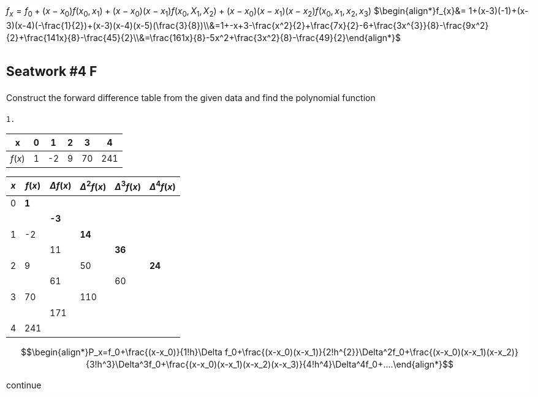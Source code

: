 $f_x=f_{0}+(x-x_{0})f(x_0,x_1)+(x-x_0)(x-x_1)f(x_0,X_1,X_2)+(x-x_0)(x-x_1)(x-x_2)f(x_0,x_1,x_2,x_3)$
$\begin{align*}f_{x}&= 1+(x-3)(-1)+(x-3)(x-4)(-\frac{1}{2})+(x-3)(x-4)(x-5)(\frac{3}{8})\\&=1+-x+3-\frac{x^2}{2}+\frac{7x}{2}-6+\frac{3x^{3}}{8}-\frac{9x^2}{2}+\frac{141x}{8}-\frac{45}{2}\\&=\frac{161x}{8}-5x^2+\frac{3x^2}{8}-\frac{49}{2}\end{align*}$

## Seatwork #4 F 

Construct the forward difference table from the given data and find the polynomial function 

	1. 
|x|0|1|2|3|4|
|-|-|-|-|-|-|
|$f(x)$|1|-2|9|70|241

|$x$|$f(x)$|$\Delta f(x)$|$\Delta ^2f(x)$|$\Delta ^{3}f(x)$|$\Delta ^{4}f(x)$|
|-|-|-|-|-|-|
|0|**1**
|||**-3**|
|1|-2||**14**|
|||11||**36**|
|2|9||50||**24**|
|||61||60|
|3|70||110|
|||171|
|4|241|

$$\begin{align*}P_x=f_0+\frac{(x-x_0)}{1!h}\Delta f_0+\frac{(x-x_0)(x-x_1)}{2!h^{2}}\Delta^2f_0+\frac{(x-x_0)(x-x_1)(x-x_2)}{3!h^3}\Delta^3f_0+\frac{(x-x_0)(x-x_1)(x-x_2)(x-x_3)}{4!h^4}\Delta^4f_0+....\end{align*}$$

continue 


